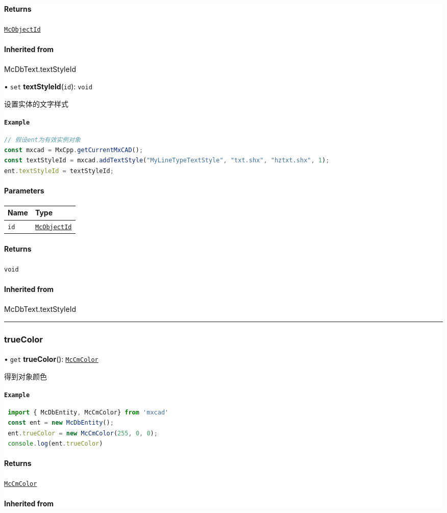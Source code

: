 #### Returns

[`McObjectId`](2d.McObjectId.md)

#### Inherited from

McDbText.textStyleId

• `set` **textStyleId**(`id`): `void`

设置实体的文字样式

**`Example`**

```ts
// 假设ent为有效实例对象
const mxcad = MxCpp.getCurrentMxCAD();
const textStyleId = mxcad.addTextStyle("MyLineTypeTextStyle", "txt.shx", "hztxt.shx", 1);
ent.textStyleId = textStyleId;
```

#### Parameters

| Name | Type |
| :------ | :------ |
| `id` | [`McObjectId`](2d.McObjectId.md) |

#### Returns

`void`

#### Inherited from

McDbText.textStyleId

___

### trueColor

• `get` **trueColor**(): [`McCmColor`](2d.McCmColor.md)

得到对象颜色

**`Example`**

```ts
 import { McDbEntity, McCmColor} from 'mxcad'
 const ent = new McDbEntity();
 ent.trueColor = new McCmColor(255, 0, 0);
 console.log(ent.trueColor)
```

#### Returns

[`McCmColor`](2d.McCmColor.md)

#### Inherited from
